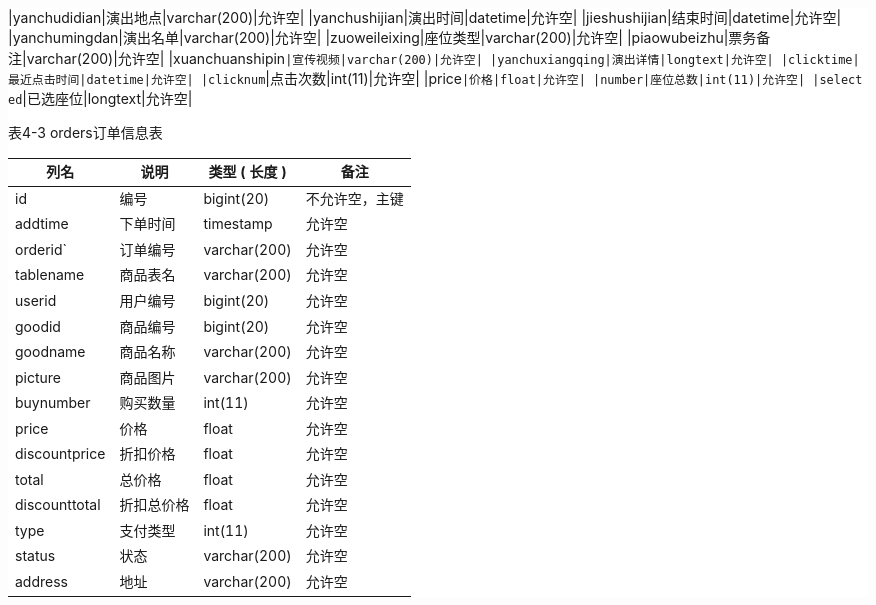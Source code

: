 |yanchudidian|演出地点|varchar(200)|允许空|
|yanchushijian|演出时间|datetime|允许空|
|jieshushijian|结束时间|datetime|允许空|
|yanchumingdan|演出名单|varchar(200)|允许空|
|zuoweileixing|座位类型|varchar(200)|允许空|
|piaowubeizhu|票务备注|varchar(200)|允许空|
|xuanchuanshipin`|宣传视频|varchar(200)|允许空|
|yanchuxiangqing|演出详情|longtext|允许空|
|clicktime|最近点击时间|datetime|允许空|
|clicknum`|点击次数|int(11)|允许空|
|price`|价格|float|允许空|
|number|座位总数|int(11)|允许空|
|selected`|已选座位|longtext|允许空|

表4-3  orders订单信息表

|列名|说明|类型 ( 长度 )|备注|
| - | - | - | - |
|id|编号|bigint(20)|不允许空，主键|
|addtime|下单时间|timestamp|允许空|
|orderid`|订单编号|varchar(200)|允许空|
|tablename|商品表名|varchar(200)|允许空|
|userid|用户编号|bigint(20)|允许空|
|goodid|商品编号|bigint(20)|允许空|
|goodname|商品名称|varchar(200)|允许空|
|picture|商品图片|varchar(200)|允许空|
|buynumber|购买数量|int(11)|允许空|
|price|价格|float|允许空|
|discountprice|折扣价格|float|允许空|
|total|总价格|float|允许空|
|discounttotal|折扣总价格|float|允许空|
|type|支付类型|int(11)|允许空|
|status|状态|varchar(200)|允许空|
|address|地址|varchar(200)|允许空|
